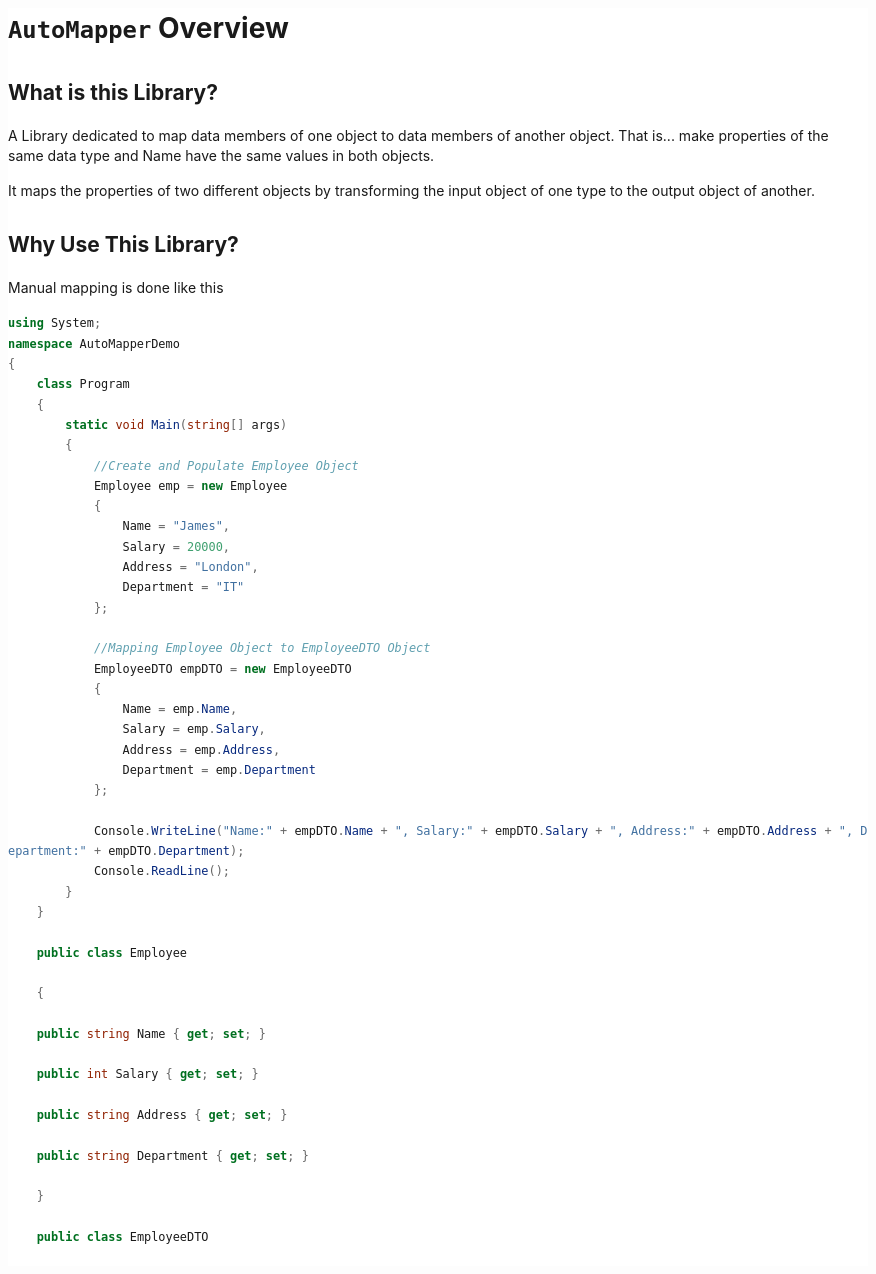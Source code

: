 
# `AutoMapper` Overview

## What is this Library?

A Library dedicated to map data members of one object to data members of another object. That is... make properties of the same data type and Name have the same values in both objects.

It maps the properties of two different objects by transforming the input object of one type to the output object of another.

## Why Use This Library?

Manual mapping is done like this

```csharp
using System;
namespace AutoMapperDemo
{
    class Program
    {
        static void Main(string[] args)
        {
            //Create and Populate Employee Object
            Employee emp = new Employee
            {
                Name = "James",
                Salary = 20000,
                Address = "London",
                Department = "IT"
            };

            //Mapping Employee Object to EmployeeDTO Object
            EmployeeDTO empDTO = new EmployeeDTO
            {
                Name = emp.Name,
                Salary = emp.Salary,
                Address = emp.Address,
                Department = emp.Department
            };

            Console.WriteLine("Name:" + empDTO.Name + ", Salary:" + empDTO.Salary + ", Address:" + empDTO.Address + ", Department:" + empDTO.Department);
            Console.ReadLine();
        }
    }
    
    public class Employee

	{
	
	public string Name { get; set; }
	
	public int Salary { get; set; }
	
	public string Address { get; set; }
	
	public string Department { get; set; }
	
	}

	public class EmployeeDTO
	
```